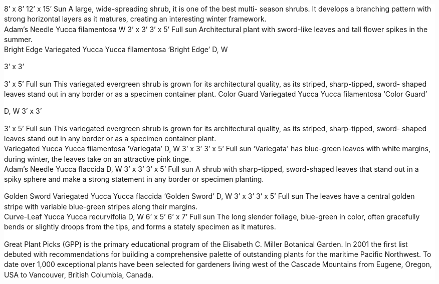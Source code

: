  8’ x 8’ 12’ x 15’ Sun A large, wide-spreading shrub, it is one of the best multi-
season shrubs. It develops a branching pattern with 
strong horizontal layers as it matures, creating an 
interesting winter framework.  
Adam’s Needle 
Yucca filamentosa 
W 3’ x 3’ 3’ x 5’ Full sun Architectural plant with sword-like leaves and tall flower 
spikes in the summer.  
Bright Edge Variegated Yucca 
Yucca filamentosa ‘Bright Edge’ 
D, W 
 
3’ x 3’ 
 
 
 
3’ x 5’ Full sun This variegated evergreen shrub is grown for its 
architectural quality, as its striped, sharp-tipped, sword-
shaped leaves stand out in any border or as a specimen 
container plant. 
Color Guard Variegated Yucca 
Yucca filamentosa ‘Color Guard’ 
 
D, W 3’ x 3’ 
 
 
 
3’ x 5’ Full sun This variegated evergreen shrub is grown for its 
architectural quality, as its striped, sharp-tipped, sword-
shaped leaves stand out in any border or as a specimen 
container plant.  
Variegated Yucca 
Yucca filamentosa ‘Variegata’ 
D, W 3’ x 3’ 3’ x 5’ Full sun ‘Variegata' has blue-green leaves with white margins, 
during winter, the leaves take on an attractive pink tinge.  
Adam’s Needle 
Yucca flaccida 
D, W 3’ x 3’ 3’ x 5’ Full sun A shrub with sharp-tipped, sword-shaped leaves that 
stand out in a spiky sphere and make a strong statement 
in any border or specimen planting.  

Golden Sword Variegated Yucca 
Yucca flaccida ‘Golden Sword’ 
D, W 3’ x 3’ 3’ x 5’ Full sun The leaves have a central golden stripe with variable 
blue-green stripes along their margins.  
Curve-Leaf Yucca 
Yucca recurvifolia 
D, W 6’ x 5’ 6’ x 7’ Full sun The long slender foliage, blue-green in color, often 
gracefully bends or slightly droops from the tips, and 
forms a stately specimen as it matures.  
 
Great Plant Picks (GPP) is the primary educational program of the Elisabeth C. Miller Botanical Garden. In 2001 the first list debuted 
with recommendations for building a comprehensive palette of outstanding plants for the maritime Pacific Northwest. To date over 
1,000 exceptional plants have been selected for gardeners living west of the Cascade Mountains from Eugene, Oregon, USA to 
Vancouver, British Columbia, Canada.  
 